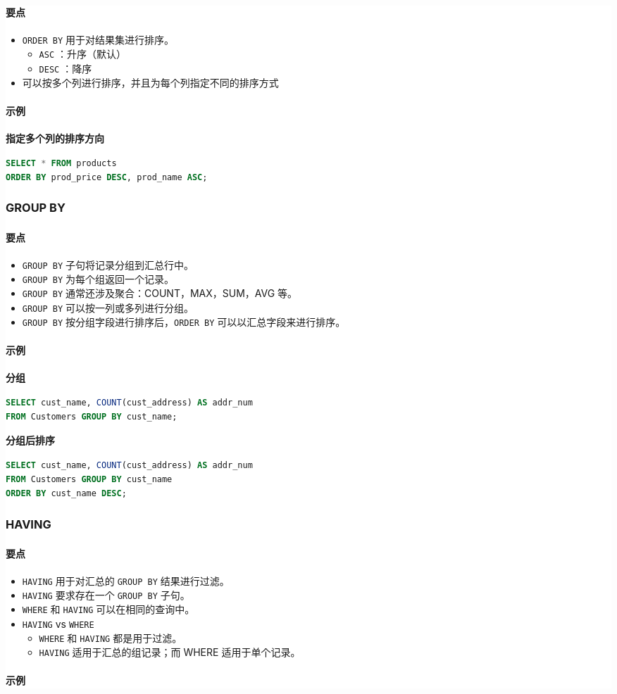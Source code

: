 #### 要点

* `ORDER BY` 用于对结果集进行排序。
  * `ASC` ：升序（默认）
  * `DESC` ：降序
* 可以按多个列进行排序，并且为每个列指定不同的排序方式

#### 示例

**指定多个列的排序方向**

```sql
SELECT * FROM products
ORDER BY prod_price DESC, prod_name ASC;
```

### GROUP BY

#### 要点

* `GROUP BY` 子句将记录分组到汇总行中。
* `GROUP BY` 为每个组返回一个记录。
* `GROUP BY` 通常还涉及聚合：COUNT，MAX，SUM，AVG 等。
* `GROUP BY` 可以按一列或多列进行分组。
* `GROUP BY` 按分组字段进行排序后，`ORDER BY` 可以以汇总字段来进行排序。

#### 示例

**分组**

```sql
SELECT cust_name, COUNT(cust_address) AS addr_num
FROM Customers GROUP BY cust_name;
```

**分组后排序**

```sql
SELECT cust_name, COUNT(cust_address) AS addr_num
FROM Customers GROUP BY cust_name
ORDER BY cust_name DESC;
```

### HAVING

#### 要点

* `HAVING` 用于对汇总的 `GROUP BY` 结果进行过滤。
* `HAVING` 要求存在一个 `GROUP BY` 子句。
* `WHERE` 和 `HAVING` 可以在相同的查询中。
* `HAVING` vs `WHERE`
  * `WHERE` 和 `HAVING` 都是用于过滤。
  * `HAVING` 适用于汇总的组记录；而 WHERE 适用于单个记录。

#### 示例
